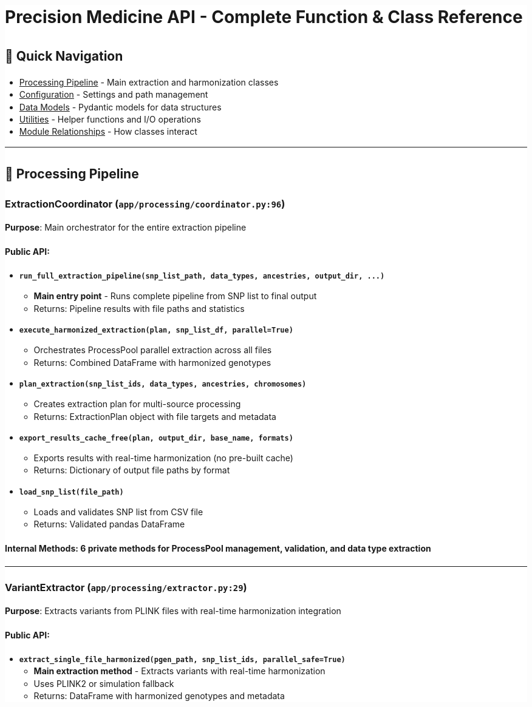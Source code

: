 # Precision Medicine API - Complete Function & Class Reference

## 🎯 **Quick Navigation**

- [Processing Pipeline](#processing-pipeline) - Main extraction and harmonization classes
- [Configuration](#configuration) - Settings and path management  
- [Data Models](#data-models) - Pydantic models for data structures
- [Utilities](#utilities) - Helper functions and I/O operations
- [Module Relationships](#module-relationships) - How classes interact

---

## 🔄 **Processing Pipeline**

### **ExtractionCoordinator** (`app/processing/coordinator.py:96`)
**Purpose**: Main orchestrator for the entire extraction pipeline

#### **Public API:**
- **`run_full_extraction_pipeline(snp_list_path, data_types, ancestries, output_dir, ...)`**
  - **Main entry point** - Runs complete pipeline from SNP list to final output
  - Returns: Pipeline results with file paths and statistics

- **`execute_harmonized_extraction(plan, snp_list_df, parallel=True)`**
  - Orchestrates ProcessPool parallel extraction across all files
  - Returns: Combined DataFrame with harmonized genotypes

- **`plan_extraction(snp_list_ids, data_types, ancestries, chromosomes)`**
  - Creates extraction plan for multi-source processing
  - Returns: ExtractionPlan object with file targets and metadata

- **`export_results_cache_free(plan, output_dir, base_name, formats)`**
  - Exports results with real-time harmonization (no pre-built cache)
  - Returns: Dictionary of output file paths by format

- **`load_snp_list(file_path)`**
  - Loads and validates SNP list from CSV file
  - Returns: Validated pandas DataFrame

#### **Internal Methods**: 6 private methods for ProcessPool management, validation, and data type extraction

---

### **VariantExtractor** (`app/processing/extractor.py:29`)
**Purpose**: Extracts variants from PLINK files with real-time harmonization integration

#### **Public API:**
- **`extract_single_file_harmonized(pgen_path, snp_list_ids, parallel_safe=True)`**
  - **Main extraction method** - Extracts variants with real-time harmonization
  - Uses PLINK2 or simulation fallback
  - Returns: DataFrame with harmonized genotypes and metadata
